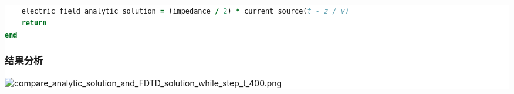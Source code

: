 ```fortran
    electric_field_analytic_solution = (impedance / 2) * current_source(t - z / v)
    return
end
```

### 结果分析

![compare_analytic_solution_and_FDTD_solution_while_step_t_400.png](https://s2.loli.net/2022/01/27/DHeFmdpQMzPTYRL.png)